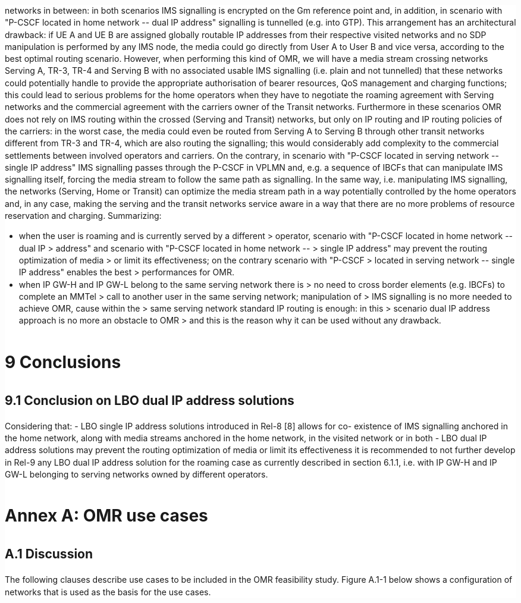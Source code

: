 networks in between: in both scenarios IMS signalling is encrypted on the Gm
reference point and, in addition, in scenario with "P-CSCF located in home
network -- dual IP address" signalling is tunnelled (e.g. into GTP). This
arrangement has an architectural drawback: if UE A and UE B are assigned
globally routable IP addresses from their respective visited networks and no
SDP manipulation is performed by any IMS node, the media could go directly
from User A to User B and vice versa, according to the best optimal routing
scenario. However, when performing this kind of OMR, we will have a media
stream crossing networks Serving A, TR-3, TR-4 and Serving B with no
associated usable IMS signalling (i.e. plain and not tunnelled) that these
networks could potentially handle to provide the appropriate authorisation of
bearer resources, QoS management and charging functions; this could lead to
serious problems for the home operators when they have to negotiate the
roaming agreement with Serving networks and the commercial agreement with the
carriers owner of the Transit networks. Furthermore in these scenarios OMR
does not rely on IMS routing within the crossed (Serving and Transit)
networks, but only on IP routing and IP routing policies of the carriers: in
the worst case, the media could even be routed from Serving A to Serving B
through other transit networks different from TR-3 and TR-4, which are also
routing the signalling; this would considerably add complexity to the
commercial settlements between involved operators and carriers.
On the contrary, in scenario with "P-CSCF located in serving network -- single
IP address" IMS signalling passes through the P-CSCF in VPLMN and, e.g. a
sequence of IBCFs that can manipulate IMS signalling itself, forcing the media
stream to follow the same path as signalling. In the same way, i.e.
manipulating IMS signalling, the networks (Serving, Home or Transit) can
optimize the media stream path in a way potentially controlled by the home
operators and, in any case, making the serving and the transit networks
service aware in a way that there are no more problems of resource reservation
and charging.
Summarizing:
  * when the user is roaming and is currently served by a different > operator, scenario with "P-CSCF located in home network -- dual IP > address" and scenario with "P-CSCF located in home network -- > single IP address" may prevent the routing optimization of media > or limit its effectiveness; on the contrary scenario with "P-CSCF > located in serving network -- single IP address" enables the best > performances for OMR.
  * when IP GW-H and IP GW-L belong to the same serving network there is > no need to cross border elements (e.g. IBCFs) to complete an MMTel > call to another user in the same serving network; manipulation of > IMS signalling is no more needed to achieve OMR, cause within the > same serving network standard IP routing is enough: in this > scenario dual IP address approach is no more an obstacle to OMR > and this is the reason why it can be used without any drawback.
# 9 Conclusions
## 9.1 Conclusion on LBO dual IP address solutions
Considering that:
\- LBO single IP address solutions introduced in Rel-8 [8] allows for co-
existence of IMS signalling anchored in the home network, along with media
streams anchored in the home network, in the visited network or in both
\- LBO dual IP address solutions may prevent the routing optimization of media
or limit its effectiveness
it is recommended to not further develop in Rel-9 any LBO dual IP address
solution for the roaming case as currently described in section 6.1.1, i.e.
with IP GW-H and IP GW-L belonging to serving networks owned by different
operators.
# Annex A: OMR use cases
## A.1 Discussion
The following clauses describe use cases to be included in the OMR feasibility
study. Figure A.1-1 below shows a configuration of networks that is used as
the basis for the use cases.